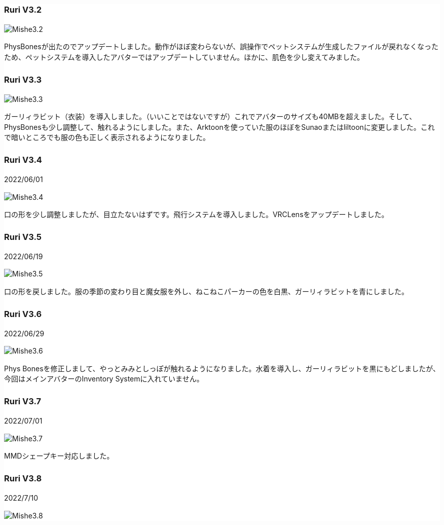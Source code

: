 ### Ruri V3.2

![Mishe3.2](./mishe-3-2.png)

PhysBonesが出たのでアップデートしました。動作がほぼ変わらないが、誤操作でペットシステムが生成したファイルが戻れなくなったため、ペットシステムを導入したアバターではアップデートしていません。ほかに、肌色を少し変えてみました。

### Ruri V3.3

![Mishe3.3](./mishe-3-3.png)

ガーリィラビット（衣装）を導入しました。（いいことではないですが）これでアバターのサイズも40MBを超えました。そして、PhysBonesも少し調整して、触れるようにしました。また、Arktoonを使っていた服のほぼをSunaoまたはliltoonに変更しました。これで暗いところでも服の色も正しく表示されるようになりました。

### Ruri V3.4

2022/06/01

![Mishe3.4](./mishe-3-4.png)

口の形を少し調整しましたが、目立たないはずです。飛行システムを導入しました。VRCLensをアップデートしました。


### Ruri V3.5

2022/06/19

![Mishe3.5](./mishe-3-5.png)

口の形を戻しました。服の季節の変わり目と魔女服を外し、ねこねこパーカーの色を白黒、ガーリィラビットを青にしました。


### Ruri V3.6

2022/06/29

![Mishe3.6](./mishe-3-6.png)

Phys Bonesを修正しまして、やっとみみとしっぽが触れるようになりました。水着を導入し、ガーリィラビットを黒にもどしましたが、今回はメインアバターのInventory Systemに入れていません。

### Ruri V3.7

2022/07/01

![Mishe3.7](./mishe-3-7.png)

MMDシェープキー対応しました。

### Ruri V3.8

2022/7/10

![Mishe3.8](./mishe-3-8.png)
